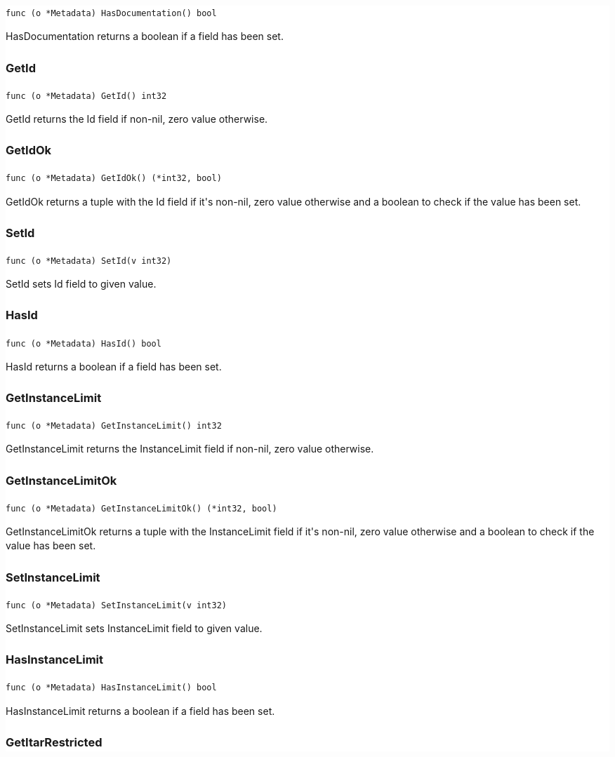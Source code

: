 `func (o *Metadata) HasDocumentation() bool`

HasDocumentation returns a boolean if a field has been set.

### GetId

`func (o *Metadata) GetId() int32`

GetId returns the Id field if non-nil, zero value otherwise.

### GetIdOk

`func (o *Metadata) GetIdOk() (*int32, bool)`

GetIdOk returns a tuple with the Id field if it's non-nil, zero value otherwise
and a boolean to check if the value has been set.

### SetId

`func (o *Metadata) SetId(v int32)`

SetId sets Id field to given value.

### HasId

`func (o *Metadata) HasId() bool`

HasId returns a boolean if a field has been set.

### GetInstanceLimit

`func (o *Metadata) GetInstanceLimit() int32`

GetInstanceLimit returns the InstanceLimit field if non-nil, zero value otherwise.

### GetInstanceLimitOk

`func (o *Metadata) GetInstanceLimitOk() (*int32, bool)`

GetInstanceLimitOk returns a tuple with the InstanceLimit field if it's non-nil, zero value otherwise
and a boolean to check if the value has been set.

### SetInstanceLimit

`func (o *Metadata) SetInstanceLimit(v int32)`

SetInstanceLimit sets InstanceLimit field to given value.

### HasInstanceLimit

`func (o *Metadata) HasInstanceLimit() bool`

HasInstanceLimit returns a boolean if a field has been set.

### GetItarRestricted
